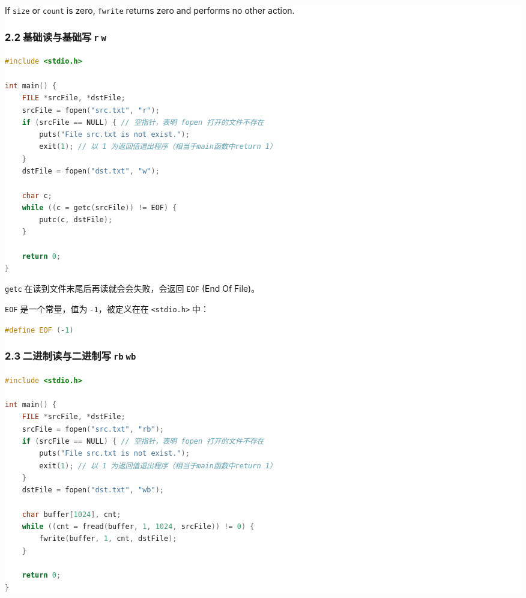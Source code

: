 If `size` or `count` is zero, `fwrite` returns zero and performs no other action.

### 2.2 基础读与基础写 `r` `w`

```C
#include <stdio.h>

int main() {
    FILE *srcFile, *dstFile;
    srcFile = fopen("src.txt", "r");
    if (srcFile == NULL) { // 空指针，表明 fopen 打开的文件不存在
        puts("File src.txt is not exist.");
        exit(1); // 以 1 为返回值退出程序（相当于main函数中return 1）
    }
    dstFile = fopen("dst.txt", "w");
    
    char c;
    while ((c = getc(srcFile)) != EOF) {
        putc(c, dstFile);
    }
    
    return 0;
}
```

`getc` 在读到文件末尾后再读就会会失败，会返回 `EOF` (End Of File)。

`EOF` 是一个常量，值为 `-1`，被定义在在 `<stdio.h>` 中：

```C
#define EOF (-1)
```

### 2.3 二进制读与二进制写 `rb` `wb`

```c
#include <stdio.h>

int main() {
    FILE *srcFile, *dstFile;
    srcFile = fopen("src.txt", "rb");
    if (srcFile == NULL) { // 空指针，表明 fopen 打开的文件不存在
        puts("File src.txt is not exist.");
        exit(1); // 以 1 为返回值退出程序（相当于main函数中return 1）
    }
    dstFile = fopen("dst.txt", "wb");
    
    char buffer[1024], cnt;
    while ((cnt = fread(buffer, 1, 1024, srcFile)) != 0) {
        fwrite(buffer, 1, cnt, dstFile);
    }
    
    return 0;
}
```
